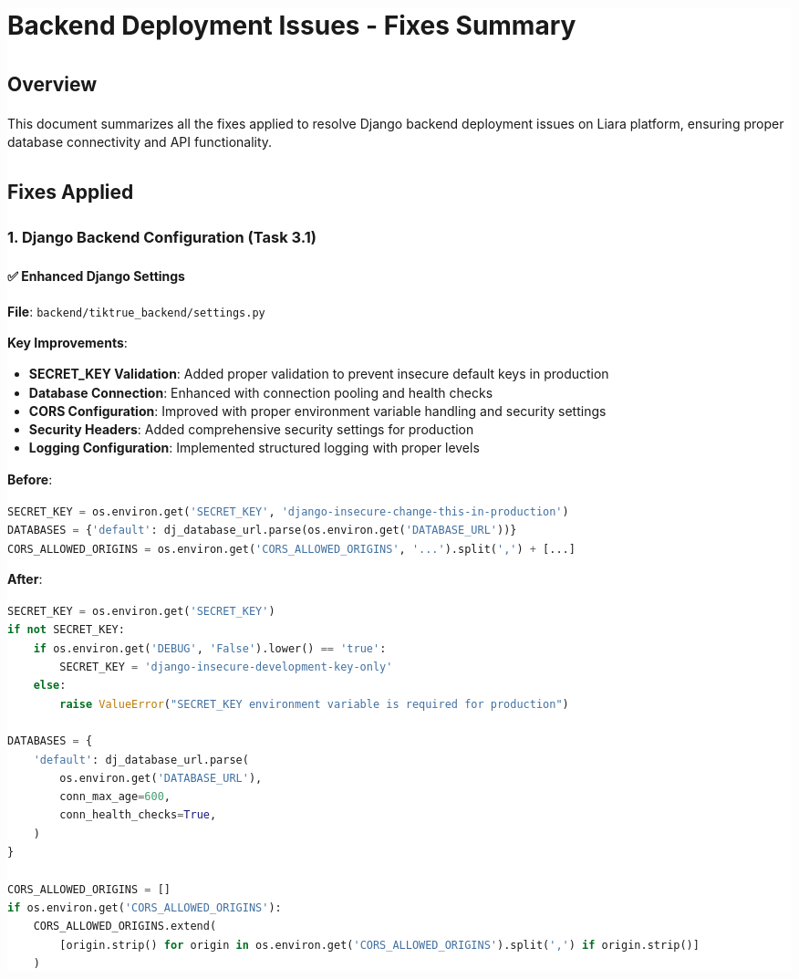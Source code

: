 # Backend Deployment Issues - Fixes Summary

## Overview

This document summarizes all the fixes applied to resolve Django backend deployment issues on Liara platform, ensuring proper database connectivity and API functionality.

## Fixes Applied

### 1. Django Backend Configuration (Task 3.1)

#### ✅ Enhanced Django Settings

**File**: `backend/tiktrue_backend/settings.py`

**Key Improvements**:
- **SECRET_KEY Validation**: Added proper validation to prevent insecure default keys in production
- **Database Connection**: Enhanced with connection pooling and health checks
- **CORS Configuration**: Improved with proper environment variable handling and security settings
- **Security Headers**: Added comprehensive security settings for production
- **Logging Configuration**: Implemented structured logging with proper levels

**Before**:
```python
SECRET_KEY = os.environ.get('SECRET_KEY', 'django-insecure-change-this-in-production')
DATABASES = {'default': dj_database_url.parse(os.environ.get('DATABASE_URL'))}
CORS_ALLOWED_ORIGINS = os.environ.get('CORS_ALLOWED_ORIGINS', '...').split(',') + [...]
```

**After**:
```python
SECRET_KEY = os.environ.get('SECRET_KEY')
if not SECRET_KEY:
    if os.environ.get('DEBUG', 'False').lower() == 'true':
        SECRET_KEY = 'django-insecure-development-key-only'
    else:
        raise ValueError("SECRET_KEY environment variable is required for production")

DATABASES = {
    'default': dj_database_url.parse(
        os.environ.get('DATABASE_URL'),
        conn_max_age=600,
        conn_health_checks=True,
    )
}

CORS_ALLOWED_ORIGINS = []
if os.environ.get('CORS_ALLOWED_ORIGINS'):
    CORS_ALLOWED_ORIGINS.extend(
        [origin.strip() for origin in os.environ.get('CORS_ALLOWED_ORIGINS').split(',') if origin.strip()]
    )
```
